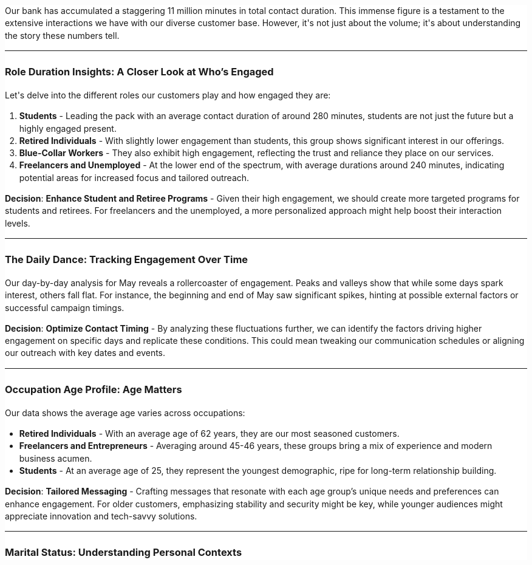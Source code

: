 Our bank has accumulated a staggering 11 million minutes in total contact duration. This immense figure is a testament to the extensive interactions we have with our diverse customer base. However, it's not just about the volume; it's about understanding the story these numbers tell.

---

### Role Duration Insights: A Closer Look at Who’s Engaged

Let's delve into the different roles our customers play and how engaged they are:

1. **Students** - Leading the pack with an average contact duration of around 280 minutes, students are not just the future but a highly engaged present.
2. **Retired Individuals** - With slightly lower engagement than students, this group shows significant interest in our offerings.
3. **Blue-Collar Workers** - They also exhibit high engagement, reflecting the trust and reliance they place on our services.
4. **Freelancers and Unemployed** - At the lower end of the spectrum, with average durations around 240 minutes, indicating potential areas for increased focus and tailored outreach.

**Decision**: **Enhance Student and Retiree Programs** - Given their high engagement, we should create more targeted programs for students and retirees. For freelancers and the unemployed, a more personalized approach might help boost their interaction levels.

---

### The Daily Dance: Tracking Engagement Over Time

Our day-by-day analysis for May reveals a rollercoaster of engagement. Peaks and valleys show that while some days spark interest, others fall flat. For instance, the beginning and end of May saw significant spikes, hinting at possible external factors or successful campaign timings.

**Decision**: **Optimize Contact Timing** - By analyzing these fluctuations further, we can identify the factors driving higher engagement on specific days and replicate these conditions. This could mean tweaking our communication schedules or aligning our outreach with key dates and events.

---

### Occupation Age Profile: Age Matters

Our data shows the average age varies across occupations:

- **Retired Individuals** - With an average age of 62 years, they are our most seasoned customers.
- **Freelancers and Entrepreneurs** - Averaging around 45-46 years, these groups bring a mix of experience and modern business acumen.
- **Students** - At an average age of 25, they represent the youngest demographic, ripe for long-term relationship building.

**Decision**: **Tailored Messaging** - Crafting messages that resonate with each age group’s unique needs and preferences can enhance engagement. For older customers, emphasizing stability and security might be key, while younger audiences might appreciate innovation and tech-savvy solutions.

---

### Marital Status: Understanding Personal Contexts
